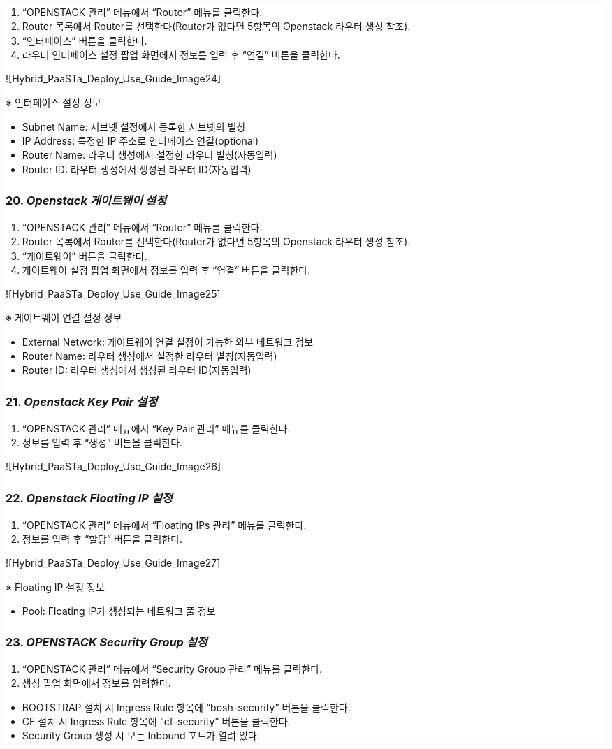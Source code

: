 1.	“OPENSTACK 관리” 메뉴에서 “Router” 메뉴를 클릭한다.
2.	Router 목록에서 Router를 선택한다(Router가 없다면 5항목의 Openstack 라우터 생성 참조).
3.	“인터페이스” 버튼을 클릭한다.
4.	라우터 인터페이스 설정 팝업 화면에서 정보를 입력 후 “연결” 버튼을 클릭한다.

![Hybrid_PaaSTa_Deploy_Use_Guide_Image24]

※ 인터페이스 설정 정보

-	Subnet Name: 서브넷 설정에서 등록한 서브넷의 별칭
-	IP Address: 특정한 IP 주소로 인터페이스 연결(optional)
-	Router Name: 라우터 생성에서 설정한 라우터 별칭(자동입력)
-	Router ID: 라우터 생성에서 생성된 라우터 ID(자동입력)

### 20. *Openstack 게이트웨이 설정*

1.	“OPENSTACK 관리” 메뉴에서 “Router” 메뉴를 클릭한다.
2.	Router 목록에서 Router를 선택한다(Router가 없다면 5항목의 Openstack 라우터 생성 참조).
3.	“게이트웨이” 버튼을 클릭한다.
4.	게이트웨이 설정 팝업 화면에서 정보를 입력 후 “연결” 버튼을 클릭한다.

![Hybrid_PaaSTa_Deploy_Use_Guide_Image25]

※ 	게이트웨이 연결 설정 정보

-	External Network: 게이트웨이 연결 설정이 가능한 외부 네트워크 정보
-	Router Name: 라우터 생성에서 설정한 라우터 별칭(자동입력)
-	Router ID: 라우터 생성에서 생성된 라우터 ID(자동입력)

### 21. *Openstack Key Pair 설정*

1.	“OPENSTACK 관리” 메뉴에서 “Key Pair 관리” 메뉴를 클릭한다.
2.	정보를 입력 후 “생성” 버튼을 클릭한다.

![Hybrid_PaaSTa_Deploy_Use_Guide_Image26]

### 22. *Openstack Floating IP 설정*

1.	“OPENSTACK 관리” 메뉴에서 “Floating IPs 관리” 메뉴를 클릭한다.
2.	정보를 입력 후 “할당” 버튼을 클릭한다.

![Hybrid_PaaSTa_Deploy_Use_Guide_Image27]

※ 	Floating IP 설정 정보

-	Pool: Floating IP가 생성되는 네트워크 풀 정보

### 23. *OPENSTACK Security Group 설정*

1.	“OPENSTACK 관리” 메뉴에서 “Security Group 관리” 메뉴를 클릭한다.
2.	생성 팝업 화면에서 정보를 입력한다.
   -	BOOTSTRAP 설치 시 Ingress Rule 항목에 “bosh-security” 버튼을 클릭한다.
   -	CF 설치 시 Ingress Rule 항목에 “cf-security” 버튼을 클릭한다.
   -	Security Group 생성 시 모든 Inbound 포트가 열려 있다.
